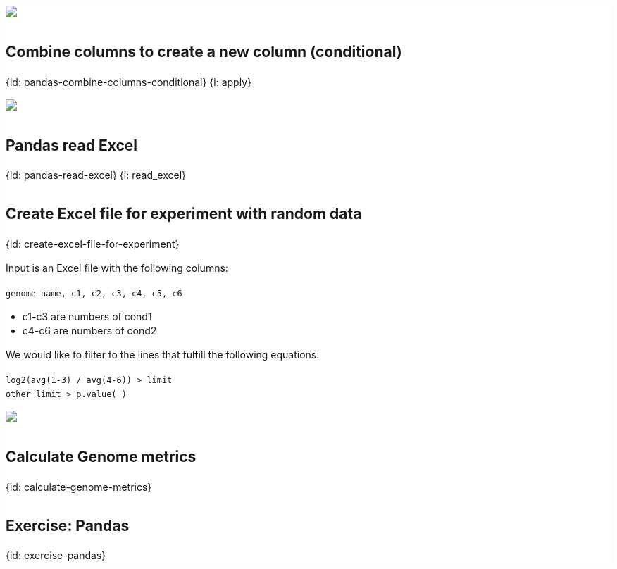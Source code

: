 ![](examples/pandas/data.csv)
![](examples/pandas/create_column.py)
![](examples/pandas/create_column.out)


## Combine columns to create a new column (conditional)
{id: pandas-combine-columns-conditional}
{i: apply}

![](examples/pandas/temprature.csv)

![](examples/pandas/temprature.py)

![](examples/pandas/temprature.out)

## Pandas read Excel
{id: pandas-read-excel}
{i: read_excel}

![](examples/pandas/read_excel.py)

## Create Excel file for experiment with random data
{id: create-excel-file-for-experiment}

Input is an Excel file with the following columns:

```
genome name, c1, c2, c3, c4, c5, c6
```

* c1-c3 are numbers of cond1
* c4-c6 are numbers of cond2


We would like to filter to the lines that fulfill the following equations:

```
log2(avg(1-3) / avg(4-6)) > limit
other_limit > p.value( )
```
![](examples/pandas/genome_create_excel.py)
![](examples/pandas/genome_create_excel.out)


## Calculate Genome metrics
{id: calculate-genome-metrics}

![](examples/pandas/genome_calculation.py)

## Exercise: Pandas
{id: exercise-pandas}
